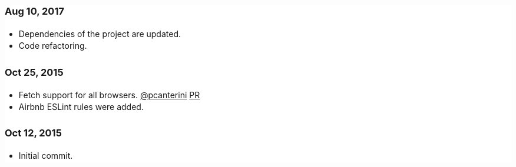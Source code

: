 ### Aug 10, 2017
- Dependencies of the project are updated.
- Code refactoring.

### Oct 25, 2015
- Fetch support for all browsers. [@pcanterini](https://github.com/pcanterini) [PR](https://github.com/yildizberkay/redux-example/pull/1)
- Airbnb ESLint rules were added.

### Oct 12, 2015
- Initial commit.
